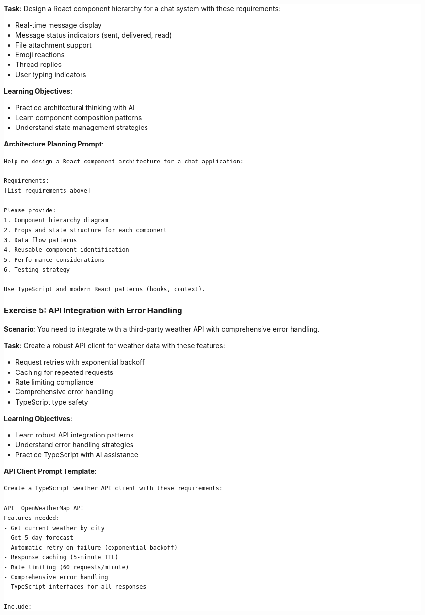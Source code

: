 **Task**: Design a React component hierarchy for a chat system with these requirements:

- Real-time message display
- Message status indicators (sent, delivered, read)
- File attachment support
- Emoji reactions
- Thread replies
- User typing indicators

**Learning Objectives**:

- Practice architectural thinking with AI
- Learn component composition patterns
- Understand state management strategies

**Architecture Planning Prompt**:

```
Help me design a React component architecture for a chat application:

Requirements:
[List requirements above]

Please provide:
1. Component hierarchy diagram
2. Props and state structure for each component
3. Data flow patterns
4. Reusable component identification
5. Performance considerations
6. Testing strategy

Use TypeScript and modern React patterns (hooks, context).
```

### Exercise 5: API Integration with Error Handling

**Scenario**: You need to integrate with a third-party weather API with comprehensive error handling.

**Task**: Create a robust API client for weather data with these features:

- Request retries with exponential backoff
- Caching for repeated requests
- Rate limiting compliance
- Comprehensive error handling
- TypeScript type safety

**Learning Objectives**:

- Learn robust API integration patterns
- Understand error handling strategies
- Practice TypeScript with AI assistance

**API Client Prompt Template**:

```
Create a TypeScript weather API client with these requirements:

API: OpenWeatherMap API
Features needed:
- Get current weather by city
- Get 5-day forecast
- Automatic retry on failure (exponential backoff)
- Response caching (5-minute TTL)
- Rate limiting (60 requests/minute)
- Comprehensive error handling
- TypeScript interfaces for all responses

Include:
```